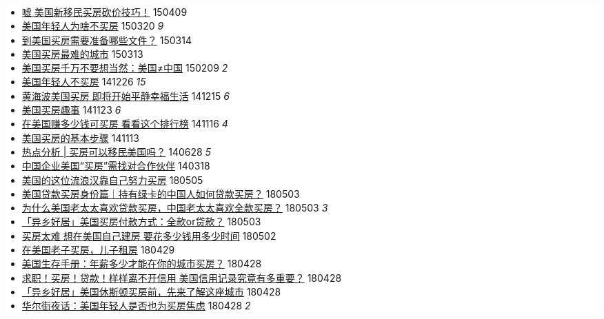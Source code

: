 - [嘘 美国新移民买房砍价技巧！](http://jkwz.applinzi.com/ittc/547650611404530725.html#%E5%98%98+%E7%BE%8E%E5%9B%BD%E6%96%B0%E7%A7%BB%E6%B0%91%E4%B9%B0%E6%88%BF%E7%A0%8D%E4%BB%B7%E6%8A%80%E5%B7%A7%EF%BC%81) 150409  
- [美国年轻人为啥不买房](http://jkwz.applinzi.com/ittc/547650611398674703.html#%E7%BE%8E%E5%9B%BD%E5%B9%B4%E8%BD%BB%E4%BA%BA%E4%B8%BA%E5%95%A5%E4%B8%8D%E4%B9%B0%E6%88%BF) 150320 *9* 
- [到美国买房需要准备哪些文件？](http://jkwz.applinzi.com/ittc/547650611393848353.html#%E5%88%B0%E7%BE%8E%E5%9B%BD%E4%B9%B0%E6%88%BF%E9%9C%80%E8%A6%81%E5%87%86%E5%A4%87%E5%93%AA%E4%BA%9B%E6%96%87%E4%BB%B6%EF%BC%9F) 150314  
- [美国买房最难的城市](http://jkwz.applinzi.com/ittc/547650611393288880.html#%E7%BE%8E%E5%9B%BD%E4%B9%B0%E6%88%BF%E6%9C%80%E9%9A%BE%E7%9A%84%E5%9F%8E%E5%B8%82) 150313  
- [美国买房千万不要想当然：美国≠中国](http://jkwz.applinzi.com/ittc/547650611390354014.html#%E7%BE%8E%E5%9B%BD%E4%B9%B0%E6%88%BF%E5%8D%83%E4%B8%87%E4%B8%8D%E8%A6%81%E6%83%B3%E5%BD%93%E7%84%B6%EF%BC%9A%E7%BE%8E%E5%9B%BD%E2%89%A0%E4%B8%AD%E5%9B%BD) 150209 *2* 
- [美国年轻人不买房](http://jkwz.applinzi.com/ittc/547650611386158993.html#%E7%BE%8E%E5%9B%BD%E5%B9%B4%E8%BD%BB%E4%BA%BA%E4%B8%8D%E4%B9%B0%E6%88%BF) 141226 *15* 
- [黄海波美国买房 即将开始平静幸福生活](http://jkwz.applinzi.com/ittc/547650611383010757.html#%E9%BB%84%E6%B5%B7%E6%B3%A2%E7%BE%8E%E5%9B%BD%E4%B9%B0%E6%88%BF+%E5%8D%B3%E5%B0%86%E5%BC%80%E5%A7%8B%E5%B9%B3%E9%9D%99%E5%B9%B8%E7%A6%8F%E7%94%9F%E6%B4%BB) 141215 *6* 
- [美国买房趣事](http://jkwz.applinzi.com/ittc/547650611380830207.html#%E7%BE%8E%E5%9B%BD%E4%B9%B0%E6%88%BF%E8%B6%A3%E4%BA%8B) 141123 *6* 
- [在美国赚多少钱可买房 看看这个排行榜](http://jkwz.applinzi.com/ittc/547650611380529764.html#%E5%9C%A8%E7%BE%8E%E5%9B%BD%E8%B5%9A%E5%A4%9A%E5%B0%91%E9%92%B1%E5%8F%AF%E4%B9%B0%E6%88%BF+%E7%9C%8B%E7%9C%8B%E8%BF%99%E4%B8%AA%E6%8E%92%E8%A1%8C%E6%A6%9C) 141116 *4* 
- [美国买房的基本步骤](http://jkwz.applinzi.com/ittc/547650611379553350.html#%E7%BE%8E%E5%9B%BD%E4%B9%B0%E6%88%BF%E7%9A%84%E5%9F%BA%E6%9C%AC%E6%AD%A5%E9%AA%A4) 141113  
- [热点分析 | 买房可以移民美国吗？](http://jkwz.applinzi.com/ittc/547650611368040168.html#%E7%83%AD%E7%82%B9%E5%88%86%E6%9E%90+%7C+%E4%B9%B0%E6%88%BF%E5%8F%AF%E4%BB%A5%E7%A7%BB%E6%B0%91%E7%BE%8E%E5%9B%BD%E5%90%97%EF%BC%9F) 140628 *5* 
- [中国企业美国“买房”需找对合作伙伴](http://jkwz.applinzi.com/ittc/547650611361194317.html#%E4%B8%AD%E5%9B%BD%E4%BC%81%E4%B8%9A%E7%BE%8E%E5%9B%BD%E2%80%9C%E4%B9%B0%E6%88%BF%E2%80%9D%E9%9C%80%E6%89%BE%E5%AF%B9%E5%90%88%E4%BD%9C%E4%BC%99%E4%BC%B4) 140318  
- [美国的这位流浪汉靠自己努力买房](http://jkwz.applinzi.com/ittc/7099646896954147850.html#%E7%BE%8E%E5%9B%BD%E7%9A%84%E8%BF%99%E4%BD%8D%E6%B5%81%E6%B5%AA%E6%B1%89%E9%9D%A0%E8%87%AA%E5%B7%B1%E5%8A%AA%E5%8A%9B%E4%B9%B0%E6%88%BF) 180505  
- [美国贷款买房身份篇｜持有绿卡的中国人如何贷款买房？](http://jkwz.applinzi.com/ittc/7099002327124149254.html#%E7%BE%8E%E5%9B%BD%E8%B4%B7%E6%AC%BE%E4%B9%B0%E6%88%BF%E8%BA%AB%E4%BB%BD%E7%AF%87%EF%BD%9C%E6%8C%81%E6%9C%89%E7%BB%BF%E5%8D%A1%E7%9A%84%E4%B8%AD%E5%9B%BD%E4%BA%BA%E5%A6%82%E4%BD%95%E8%B4%B7%E6%AC%BE%E4%B9%B0%E6%88%BF%EF%BC%9F) 180503  
- [为什么美国老太太喜欢贷款买房，中国老太太喜欢全款买房？](http://jkwz.applinzi.com/ittc/7098958661416387594.html#%E4%B8%BA%E4%BB%80%E4%B9%88%E7%BE%8E%E5%9B%BD%E8%80%81%E5%A4%AA%E5%A4%AA%E5%96%9C%E6%AC%A2%E8%B4%B7%E6%AC%BE%E4%B9%B0%E6%88%BF%EF%BC%8C%E4%B8%AD%E5%9B%BD%E8%80%81%E5%A4%AA%E5%A4%AA%E5%96%9C%E6%AC%A2%E5%85%A8%E6%AC%BE%E4%B9%B0%E6%88%BF%EF%BC%9F) 180503 *3* 
- [「异乡好居」美国买房付款方式：全款or贷款？](http://jkwz.applinzi.com/ittc/7098879828449297415.html#%E3%80%8C%E5%BC%82%E4%B9%A1%E5%A5%BD%E5%B1%85%E3%80%8D%E7%BE%8E%E5%9B%BD%E4%B9%B0%E6%88%BF%E4%BB%98%E6%AC%BE%E6%96%B9%E5%BC%8F%EF%BC%9A%E5%85%A8%E6%AC%BEor%E8%B4%B7%E6%AC%BE%EF%BC%9F) 180503  
- [买房太难 想在美国自己建房 要花多少钱用多少时间](http://jkwz.applinzi.com/ittc/7098346769677288459.html#%E4%B9%B0%E6%88%BF%E5%A4%AA%E9%9A%BE+%E6%83%B3%E5%9C%A8%E7%BE%8E%E5%9B%BD%E8%87%AA%E5%B7%B1%E5%BB%BA%E6%88%BF+%E8%A6%81%E8%8A%B1%E5%A4%9A%E5%B0%91%E9%92%B1%E7%94%A8%E5%A4%9A%E5%B0%91%E6%97%B6%E9%97%B4) 180502  
- [在美国老子买房，儿子租房](http://jkwz.applinzi.com/ittc/7097223518611833872.html#%E5%9C%A8%E7%BE%8E%E5%9B%BD%E8%80%81%E5%AD%90%E4%B9%B0%E6%88%BF%EF%BC%8C%E5%84%BF%E5%AD%90%E7%A7%9F%E6%88%BF) 180429  
- [美国生存手册：年薪多少才能在你的城市买房？](http://jkwz.applinzi.com/ittc/7097068870433244167.html#%E7%BE%8E%E5%9B%BD%E7%94%9F%E5%AD%98%E6%89%8B%E5%86%8C%EF%BC%9A%E5%B9%B4%E8%96%AA%E5%A4%9A%E5%B0%91%E6%89%8D%E8%83%BD%E5%9C%A8%E4%BD%A0%E7%9A%84%E5%9F%8E%E5%B8%82%E4%B9%B0%E6%88%BF%EF%BC%9F) 180428  
- [求职！买房！贷款！样样离不开信用 美国信用记录究竟有多重要？](http://jkwz.applinzi.com/ittc/7097030284719686662.html#%E6%B1%82%E8%81%8C%EF%BC%81%E4%B9%B0%E6%88%BF%EF%BC%81%E8%B4%B7%E6%AC%BE%EF%BC%81%E6%A0%B7%E6%A0%B7%E7%A6%BB%E4%B8%8D%E5%BC%80%E4%BF%A1%E7%94%A8+%E7%BE%8E%E5%9B%BD%E4%BF%A1%E7%94%A8%E8%AE%B0%E5%BD%95%E7%A9%B6%E7%AB%9F%E6%9C%89%E5%A4%9A%E9%87%8D%E8%A6%81%EF%BC%9F) 180428  
- [「异乡好居」美国休斯顿买房前，先来了解这座城市](http://jkwz.applinzi.com/ittc/7096992173692290059.html#%E3%80%8C%E5%BC%82%E4%B9%A1%E5%A5%BD%E5%B1%85%E3%80%8D%E7%BE%8E%E5%9B%BD%E4%BC%91%E6%96%AF%E9%A1%BF%E4%B9%B0%E6%88%BF%E5%89%8D%EF%BC%8C%E5%85%88%E6%9D%A5%E4%BA%86%E8%A7%A3%E8%BF%99%E5%BA%A7%E5%9F%8E%E5%B8%82) 180428  
- [华尔街夜话：美国年轻人是否也为买房焦虑](http://jkwz.applinzi.com/ittc/7096958415731688454.html#%E5%8D%8E%E5%B0%94%E8%A1%97%E5%A4%9C%E8%AF%9D%EF%BC%9A%E7%BE%8E%E5%9B%BD%E5%B9%B4%E8%BD%BB%E4%BA%BA%E6%98%AF%E5%90%A6%E4%B9%9F%E4%B8%BA%E4%B9%B0%E6%88%BF%E7%84%A6%E8%99%91) 180428 *2* 